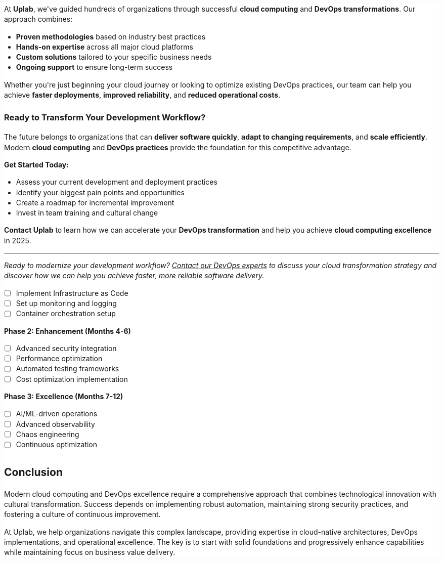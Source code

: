 At **Uplab**, we've guided hundreds of organizations through successful **cloud computing** and **DevOps transformations**. Our approach combines:

- **Proven methodologies** based on industry best practices
- **Hands-on expertise** across all major cloud platforms
- **Custom solutions** tailored to your specific business needs
- **Ongoing support** to ensure long-term success

Whether you're just beginning your cloud journey or looking to optimize existing DevOps practices, our team can help you achieve **faster deployments**, **improved reliability**, and **reduced operational costs**.

### Ready to Transform Your Development Workflow?

The future belongs to organizations that can **deliver software quickly**, **adapt to changing requirements**, and **scale efficiently**. Modern **cloud computing** and **DevOps practices** provide the foundation for this competitive advantage.

**Get Started Today:**
- Assess your current development and deployment practices
- Identify your biggest pain points and opportunities
- Create a roadmap for incremental improvement
- Invest in team training and cultural change

**Contact Uplab** to learn how we can accelerate your **DevOps transformation** and help you achieve **cloud computing excellence** in 2025.

---

*Ready to modernize your development workflow? [Contact our DevOps experts](https://uplab.com/contact) to discuss your cloud transformation strategy and discover how we can help you achieve faster, more reliable software delivery.*
- [ ] Implement Infrastructure as Code
- [ ] Set up monitoring and logging
- [ ] Container orchestration setup

**Phase 2: Enhancement (Months 4-6)**
- [ ] Advanced security integration
- [ ] Performance optimization
- [ ] Automated testing frameworks
- [ ] Cost optimization implementation

**Phase 3: Excellence (Months 7-12)**
- [ ] AI/ML-driven operations
- [ ] Advanced observability
- [ ] Chaos engineering
- [ ] Continuous optimization

## Conclusion

Modern cloud computing and DevOps excellence require a comprehensive approach that combines technological innovation with cultural transformation. Success depends on implementing robust automation, maintaining strong security practices, and fostering a culture of continuous improvement.

At Uplab, we help organizations navigate this complex landscape, providing expertise in cloud-native architectures, DevOps implementations, and operational excellence. The key is to start with solid foundations and progressively enhance capabilities while maintaining focus on business value delivery.
